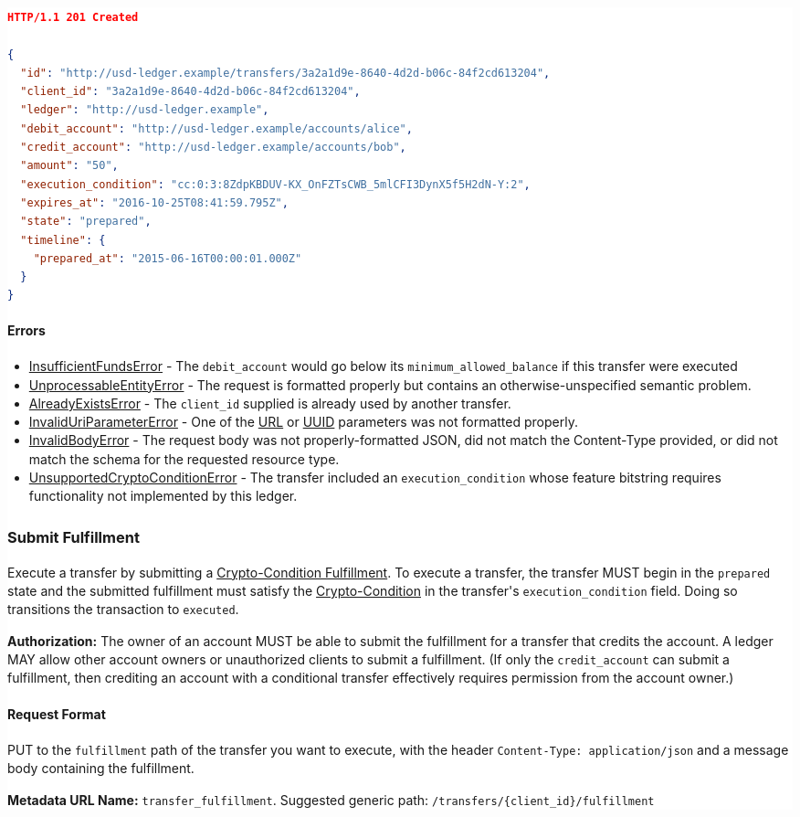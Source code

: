 ```json
HTTP/1.1 201 Created

{
  "id": "http://usd-ledger.example/transfers/3a2a1d9e-8640-4d2d-b06c-84f2cd613204",
  "client_id": "3a2a1d9e-8640-4d2d-b06c-84f2cd613204",
  "ledger": "http://usd-ledger.example",
  "debit_account": "http://usd-ledger.example/accounts/alice",
  "credit_account": "http://usd-ledger.example/accounts/bob",
  "amount": "50",
  "execution_condition": "cc:0:3:8ZdpKBDUV-KX_OnFZTsCWB_5mlCFI3DynX5f5H2dN-Y:2",
  "expires_at": "2016-10-25T08:41:59.795Z",
  "state": "prepared",
  "timeline": {
    "prepared_at": "2015-06-16T00:00:01.000Z"
  }
}
```

#### Errors

- [InsufficientFundsError][] - The `debit_account` would go below its `minimum_allowed_balance` if this transfer were executed
- [UnprocessableEntityError][] - The request is formatted properly but contains an otherwise-unspecified semantic problem.
- [AlreadyExistsError][] - The `client_id` supplied is already used by another transfer.
- [InvalidUriParameterError][] - One of the [URL][] or [UUID][] parameters was not formatted properly.
- [InvalidBodyError][] - The request body was not properly-formatted JSON, did not match the Content-Type provided, or did not match the schema for the requested resource type.
- [UnsupportedCryptoConditionError][] - The transfer included an `execution_condition` whose feature bitstring requires functionality not implemented by this ledger.


### Submit Fulfillment
[Submit Fulfillment]: #submit-fulfillment

Execute a transfer by submitting a [Crypto-Condition Fulfillment][]. To execute a transfer, the transfer MUST begin in the `prepared` state and the submitted fulfillment must satisfy the [Crypto-Condition][] in the transfer's `execution_condition` field. Doing so transitions the transaction to `executed`.

**Authorization:** The owner of an account MUST be able to submit the fulfillment for a transfer that credits the account. A ledger MAY allow other account owners or unauthorized clients to submit a fulfillment. (If only the `credit_account` can submit a fulfillment, then crediting an account with a conditional transfer effectively requires permission from the account owner.)

#### Request Format

PUT to the `fulfillment` path of the transfer you want to execute, with the header `Content-Type: application/json` and a message body containing the fulfillment.

**Metadata URL Name:** `transfer_fulfillment`. Suggested generic path: `/transfers/{client_id}/fulfillment`


[amount]: #amounts
[Transfer resource]: #transfer-resource
[UUID]: http://en.wikipedia.org/wiki/Universally_unique_identifier
[Account resource]: #account-resource
[Message resource]: #message-resource
[Asset resource]: #asset-resource
[Crypto-Condition]: #crypto-conditions
[Crypto-Condition Fulfillment]: #crypto-conditions
[URL]: #urls
[URLs]: #urls
[RFC6570]: https://tools.ietf.org/html/rfc6570
[Date-Time]: #date-time
[Get Ledger Metadata]: #get-ledger-metadata
[Prepare Transfer]: #prepare-transfer
[Reject Transfer]: #reject-transfer
[Get Transfer]: #get-transfer
[Get Transfer Fulfillment]: #get-transfer-fulfillment
[Get Account]: #get-account
[Send Message]: #send-message
[Get Auth Token]: #get-auth-token
[WebSocket]: #websocket
[Event Types]: #event-types
[Unauthorized]: #unauthorized
[InvalidUriParameterError]: #invaliduriparametererror
[InvalidBodyError]: #invalidbodyerror
[NotFoundError]: #notfounderror
[UnprocessableEntityError]: #unprocessableentityerror
[InsufficientFundsError]: #insufficientfundserror
[AlreadyExistsError]: #alreadyexistserror
[UnauthorizedError]: #unauthorizederror
[UnmetConditionError]: #unmetconditionerror
[TransferNotConditionalError]: #transfernotconditionalerror
[UnsupportedCryptoConditionError]: #unsupportedcryptoconditionerror
[TransferStateError]: #transferstateerror